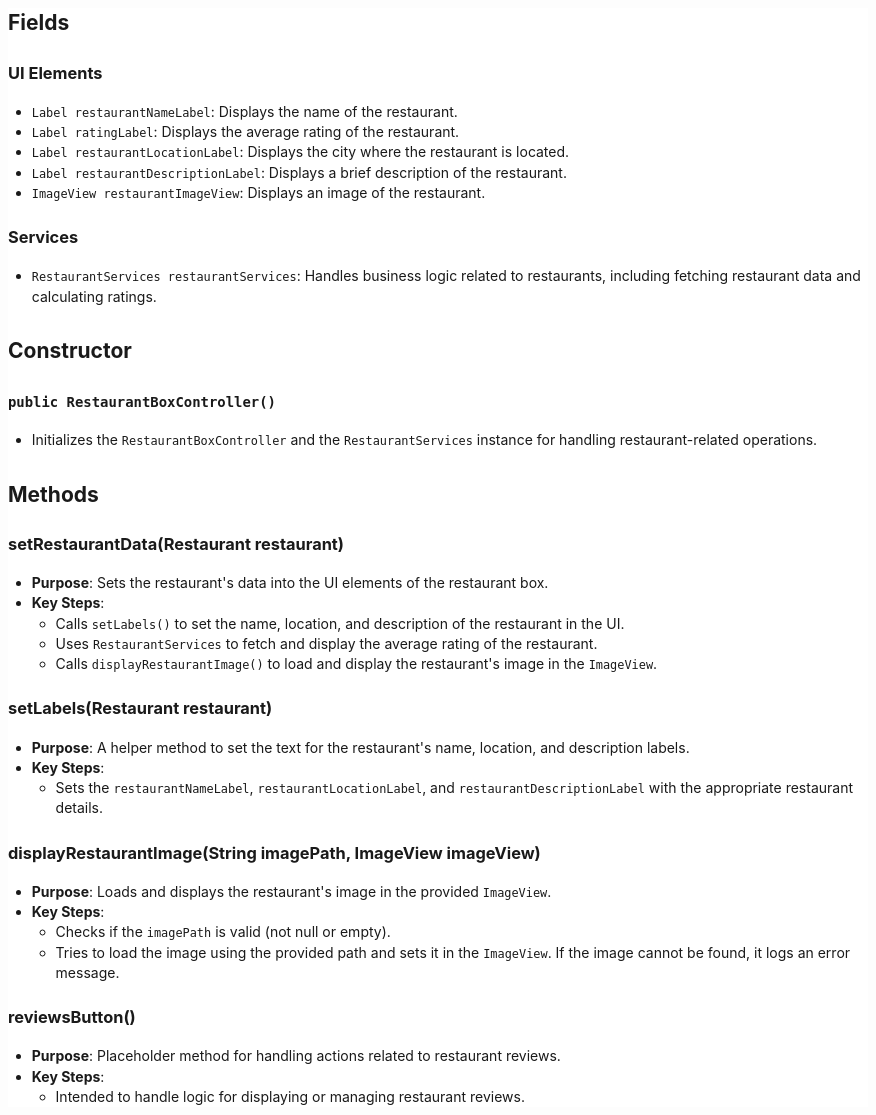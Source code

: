 ## **Fields**

### **UI Elements**
- `Label restaurantNameLabel`: Displays the name of the restaurant.
- `Label ratingLabel`: Displays the average rating of the restaurant.
- `Label restaurantLocationLabel`: Displays the city where the restaurant is located.
- `Label restaurantDescriptionLabel`: Displays a brief description of the restaurant.
- `ImageView restaurantImageView`: Displays an image of the restaurant.

### **Services**
- `RestaurantServices restaurantServices`: Handles business logic related to restaurants, including fetching restaurant data and calculating ratings.

## **Constructor**

### `public RestaurantBoxController()`
- Initializes the `RestaurantBoxController` and the `RestaurantServices` instance for handling restaurant-related operations.

## **Methods**

### **setRestaurantData(Restaurant restaurant)**
- **Purpose**: Sets the restaurant's data into the UI elements of the restaurant box.
- **Key Steps**:
  - Calls `setLabels()` to set the name, location, and description of the restaurant in the UI.
  - Uses `RestaurantServices` to fetch and display the average rating of the restaurant.
  - Calls `displayRestaurantImage()` to load and display the restaurant's image in the `ImageView`.

### **setLabels(Restaurant restaurant)**
- **Purpose**: A helper method to set the text for the restaurant's name, location, and description labels.
- **Key Steps**:
  - Sets the `restaurantNameLabel`, `restaurantLocationLabel`, and `restaurantDescriptionLabel` with the appropriate restaurant details.

### **displayRestaurantImage(String imagePath, ImageView imageView)**
- **Purpose**: Loads and displays the restaurant's image in the provided `ImageView`.
- **Key Steps**:
  - Checks if the `imagePath` is valid (not null or empty).
  - Tries to load the image using the provided path and sets it in the `ImageView`. If the image cannot be found, it logs an error message.

### **reviewsButton()**
- **Purpose**: Placeholder method for handling actions related to restaurant reviews.
- **Key Steps**:
  - Intended to handle logic for displaying or managing restaurant reviews.
